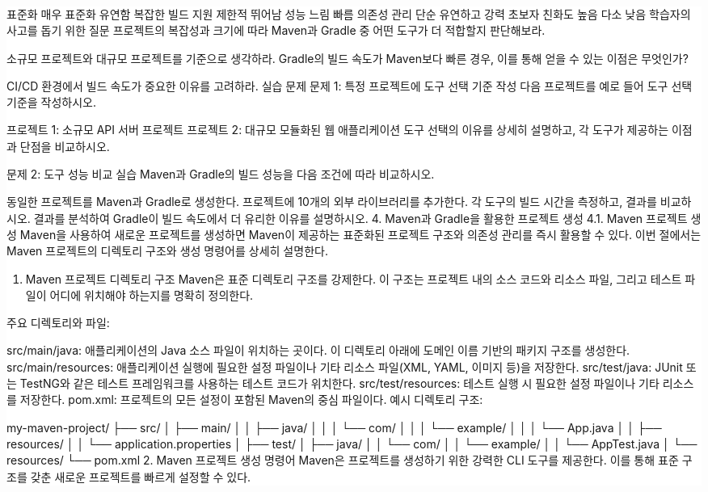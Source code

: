 표준화	매우 표준화	유연함
복잡한 빌드 지원	제한적	뛰어남
성능	느림	빠름
의존성 관리	단순	유연하고 강력
초보자 친화도	높음	다소 낮음
학습자의 사고를 돕기 위한 질문
프로젝트의 복잡성과 크기에 따라 Maven과 Gradle 중 어떤 도구가 더 적합할지 판단해보라.

소규모 프로젝트와 대규모 프로젝트를 기준으로 생각하라.
Gradle의 빌드 속도가 Maven보다 빠른 경우, 이를 통해 얻을 수 있는 이점은 무엇인가?

CI/CD 환경에서 빌드 속도가 중요한 이유를 고려하라.
실습 문제
문제 1: 특정 프로젝트에 도구 선택 기준 작성
다음 프로젝트를 예로 들어 도구 선택 기준을 작성하시오.

프로젝트 1: 소규모 API 서버 프로젝트
프로젝트 2: 대규모 모듈화된 웹 애플리케이션
도구 선택의 이유를 상세히 설명하고, 각 도구가 제공하는 이점과 단점을 비교하시오.

문제 2: 도구 성능 비교 실습
Maven과 Gradle의 빌드 성능을 다음 조건에 따라 비교하시오.

동일한 프로젝트를 Maven과 Gradle로 생성한다.
프로젝트에 10개의 외부 라이브러리를 추가한다.
각 도구의 빌드 시간을 측정하고, 결과를 비교하시오.
결과를 분석하여 Gradle이 빌드 속도에서 더 유리한 이유를 설명하시오.
4. Maven과 Gradle을 활용한 프로젝트 생성
4.1. Maven 프로젝트 생성
Maven을 사용하여 새로운 프로젝트를 생성하면 Maven이 제공하는 표준화된 프로젝트 구조와 의존성 관리를 즉시 활용할 수 있다. 이번 절에서는 Maven 프로젝트의 디렉토리 구조와 생성 명령어를 상세히 설명한다.

1. Maven 프로젝트 디렉토리 구조
Maven은 표준 디렉토리 구조를 강제한다. 이 구조는 프로젝트 내의 소스 코드와 리소스 파일, 그리고 테스트 파일이 어디에 위치해야 하는지를 명확히 정의한다.

주요 디렉토리와 파일:

src/main/java: 애플리케이션의 Java 소스 파일이 위치하는 곳이다. 이 디렉토리 아래에 도메인 이름 기반의 패키지 구조를 생성한다.
src/main/resources: 애플리케이션 실행에 필요한 설정 파일이나 기타 리소스 파일(XML, YAML, 이미지 등)을 저장한다.
src/test/java: JUnit 또는 TestNG와 같은 테스트 프레임워크를 사용하는 테스트 코드가 위치한다.
src/test/resources: 테스트 실행 시 필요한 설정 파일이나 기타 리소스를 저장한다.
pom.xml: 프로젝트의 모든 설정이 포함된 Maven의 중심 파일이다.
예시 디렉토리 구조:

my-maven-project/
├── src/
│   ├── main/
│   │   ├── java/
│   │   │   └── com/
│   │   │       └── example/
│   │   │           └── App.java
│   │   ├── resources/
│   │       └── application.properties
│   ├── test/
│       ├── java/
│       │   └── com/
│       │       └── example/
│       │           └── AppTest.java
│       └── resources/
└── pom.xml
2. Maven 프로젝트 생성 명령어
Maven은 프로젝트를 생성하기 위한 강력한 CLI 도구를 제공한다. 이를 통해 표준 구조를 갖춘 새로운 프로젝트를 빠르게 설정할 수 있다.
